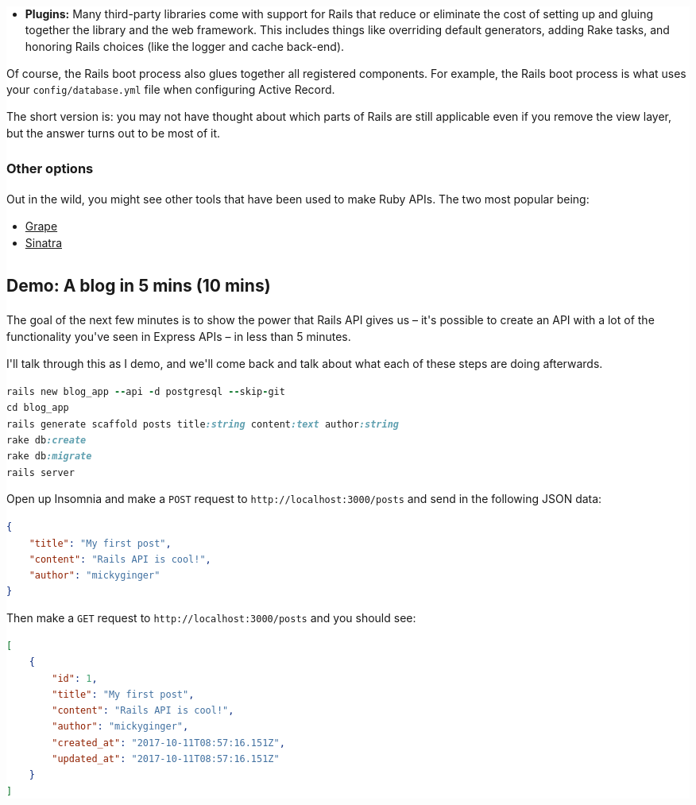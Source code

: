 - **Plugins:** Many third-party libraries come with support for Rails that reduce or eliminate the cost of setting up and gluing together the library and the web framework. This includes things like overriding default generators, adding Rake tasks, and honoring Rails choices (like the logger and cache back-end).

Of course, the Rails boot process also glues together all registered components. For example, the Rails boot process is what uses your `config/database.yml` file when configuring Active Record.

The short version is: you may not have thought about which parts of Rails are still applicable even if you remove the view layer, but the answer turns out to be most of it.

### Other options

Out in the wild, you might see other tools that have been used to make Ruby APIs. The two most popular being:

- [Grape](https://github.com/ruby-grape/grape)
- [Sinatra](http://www.sinatrarb.com/)

## Demo: A blog in 5 mins (10 mins)

The goal of the next few minutes is to show the power that Rails API gives us – it's possible to create an API with a lot of the functionality you've seen in Express APIs – in less than 5 minutes.

I'll talk through this as I demo, and we'll come back and talk about what each of these steps are doing afterwards.

```ruby
rails new blog_app --api -d postgresql --skip-git
cd blog_app
rails generate scaffold posts title:string content:text author:string
rake db:create
rake db:migrate
rails server
```

Open up Insomnia and make a `POST` request to `http://localhost:3000/posts` and send in the following JSON data:

```json
{
	"title": "My first post",
	"content": "Rails API is cool!",
	"author": "mickyginger"
}
```

Then make a `GET` request to `http://localhost:3000/posts` and you should see:

```json
[
	{
		"id": 1,
		"title": "My first post",
		"content": "Rails API is cool!",
		"author": "mickyginger",
		"created_at": "2017-10-11T08:57:16.151Z",
		"updated_at": "2017-10-11T08:57:16.151Z"
	}
]
```
